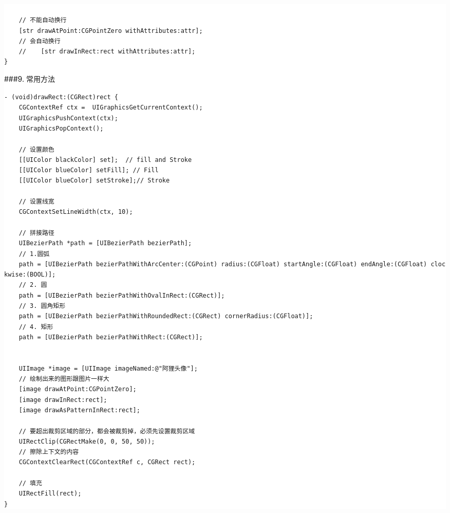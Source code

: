 ```objc

    // 不能自动换行
    [str drawAtPoint:CGPointZero withAttributes:attr];
    // 会自动换行
    //    [str drawInRect:rect withAttributes:attr];
}
```
###9. 常用方法
```objc
- (void)drawRect:(CGRect)rect {
    CGContextRef ctx =  UIGraphicsGetCurrentContext();
    UIGraphicsPushContext(ctx);
    UIGraphicsPopContext();

    // 设置颜色
    [[UIColor blackColor] set];  // fill and Stroke
    [[UIColor blueColor] setFill]; // Fill
    [[UIColor blueColor] setStroke];// Stroke

    // 设置线宽
    CGContextSetLineWidth(ctx, 10);

    // 拼接路径
    UIBezierPath *path = [UIBezierPath bezierPath];
    // 1.圆弧
    path = [UIBezierPath bezierPathWithArcCenter:(CGPoint) radius:(CGFloat) startAngle:(CGFloat) endAngle:(CGFloat) clockwise:(BOOL)];
    // 2. 圆
    path = [UIBezierPath bezierPathWithOvalInRect:(CGRect)];
    // 3. 圆角矩形
    path = [UIBezierPath bezierPathWithRoundedRect:(CGRect) cornerRadius:(CGFloat)];
    // 4. 矩形
    path = [UIBezierPath bezierPathWithRect:(CGRect)];


    UIImage *image = [UIImage imageNamed:@"阿狸头像"];
    // 绘制出来的图形跟图片一样大
    [image drawAtPoint:CGPointZero];
    [image drawInRect:rect];
    [image drawAsPatternInRect:rect];

    // 要超出裁剪区域的部分，都会被裁剪掉，必须先设置裁剪区域
    UIRectClip(CGRectMake(0, 0, 50, 50));
    // 擦除上下文的内容
    CGContextClearRect(CGContextRef c, CGRect rect);

    // 填充
    UIRectFill(rect);
}
```
